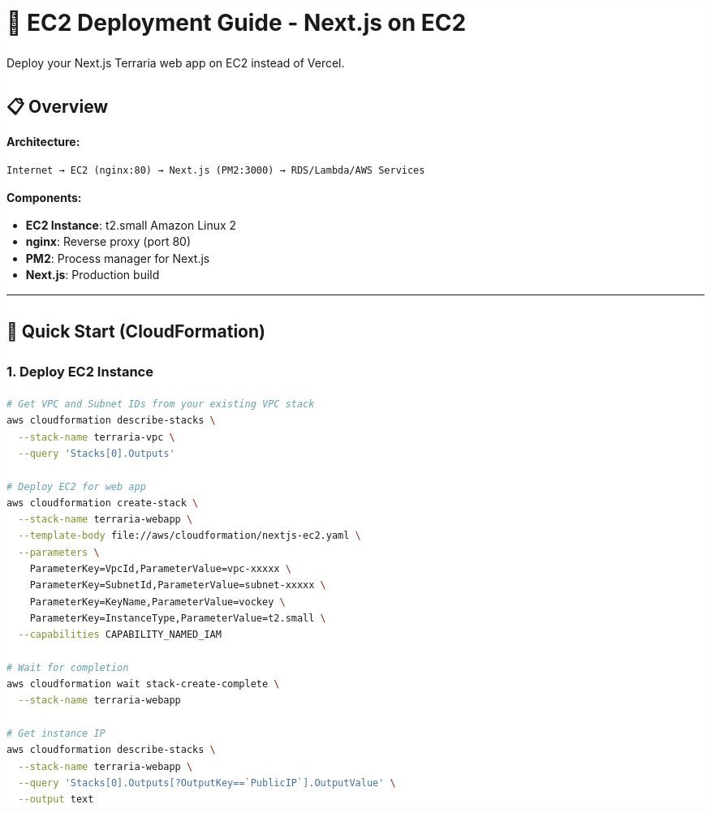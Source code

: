# 🚀 EC2 Deployment Guide - Next.js on EC2

Deploy your Next.js Terraria web app on EC2 instead of Vercel.

## 📋 Overview

**Architecture:**
```
Internet → EC2 (nginx:80) → Next.js (PM2:3000) → RDS/Lambda/AWS Services
```

**Components:**
- **EC2 Instance**: t2.small Amazon Linux 2
- **nginx**: Reverse proxy (port 80)
- **PM2**: Process manager for Next.js
- **Next.js**: Production build

---

## 🎯 Quick Start (CloudFormation)

### 1. Deploy EC2 Instance

```bash
# Get VPC and Subnet IDs from your existing VPC stack
aws cloudformation describe-stacks \
  --stack-name terraria-vpc \
  --query 'Stacks[0].Outputs'

# Deploy EC2 for web app
aws cloudformation create-stack \
  --stack-name terraria-webapp \
  --template-body file://aws/cloudformation/nextjs-ec2.yaml \
  --parameters \
    ParameterKey=VpcId,ParameterValue=vpc-xxxxx \
    ParameterKey=SubnetId,ParameterValue=subnet-xxxxx \
    ParameterKey=KeyName,ParameterValue=vockey \
    ParameterKey=InstanceType,ParameterValue=t2.small \
  --capabilities CAPABILITY_NAMED_IAM

# Wait for completion
aws cloudformation wait stack-create-complete \
  --stack-name terraria-webapp

# Get instance IP
aws cloudformation describe-stacks \
  --stack-name terraria-webapp \
  --query 'Stacks[0].Outputs[?OutputKey==`PublicIP`].OutputValue' \
  --output text
```
